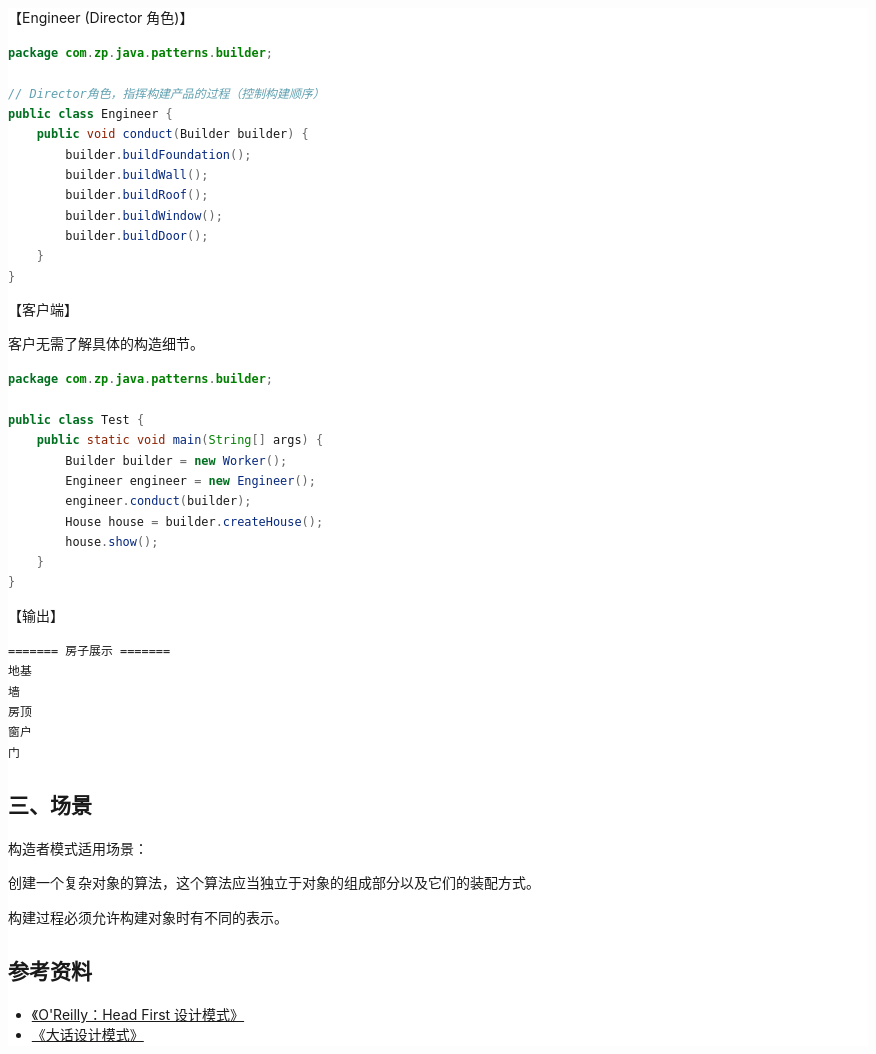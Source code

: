 【Engineer (Director 角色)】

```java
package com.zp.java.patterns.builder;

// Director角色，指挥构建产品的过程（控制构建顺序）
public class Engineer {
    public void conduct(Builder builder) {
        builder.buildFoundation();
        builder.buildWall();
        builder.buildRoof();
        builder.buildWindow();
        builder.buildDoor();
    }
}
```

【客户端】

客户无需了解具体的构造细节。

```java
package com.zp.java.patterns.builder;

public class Test {
    public static void main(String[] args) {
        Builder builder = new Worker();
        Engineer engineer = new Engineer();
        engineer.conduct(builder);
        House house = builder.createHouse();
        house.show();
    }
}
```

【输出】

```
======= 房子展示 =======
地基
墙
房顶
窗户
门
```

## 三、场景

构造者模式适用场景：

创建一个复杂对象的算法，这个算法应当独立于对象的组成部分以及它们的装配方式。

构建过程必须允许构建对象时有不同的表示。

## 参考资料

- [《O'Reilly：Head First 设计模式》](https://item.jd.com/10100236.html)
- [《大话设计模式》](https://item.jd.com/10079261.html)

